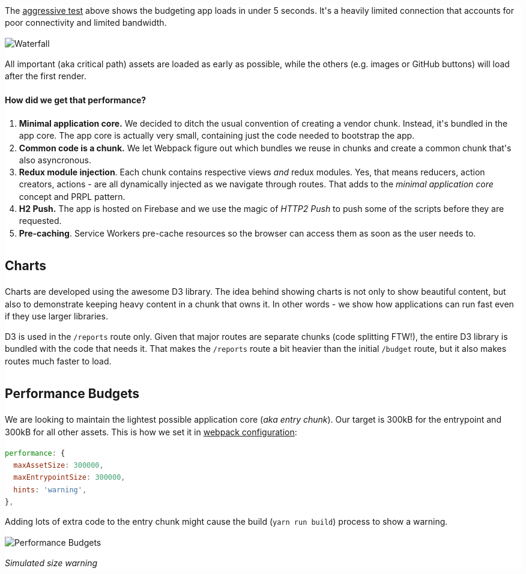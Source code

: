 The [aggressive test](https://www.webpagetest.org/video/compare.php?tests=170501_0S_XQ5-r:2-c:0) above shows the budgeting app loads in under 5 seconds. It's a heavily limited connection that accounts for poor connectivity and limited bandwidth. 

![Waterfall](https://cloud.githubusercontent.com/assets/733074/25586623/676a378a-2ea0-11e7-9342-c040751b6ec6.png)

All important (aka critical path) assets are loaded as early as possible, while the others (e.g. images or GitHub buttons) will load after the first render.

#### How did we get that performance?

1. **Minimal application core.** We decided to ditch the usual convention of creating a vendor chunk. Instead, it's bundled in the app core. The app core is actually very small, containing just the code needed to bootstrap the app.
2. **Common code is a chunk.** We let Webpack figure out which bundles we reuse in chunks and create a common chunk that's also asyncronous. 
3. **Redux module injection**. Each chunk contains respective views _and_ redux modules. Yes, that means reducers, action creators, actions - are all dynamically injected as we navigate through routes. That adds to the _minimal application core_ concept and PRPL pattern. 
4. **H2 Push.** The app is hosted on Firebase and we use the magic of _HTTP2 Push_ to push some of the scripts before they are requested.
5. **Pre-caching**. Service Workers pre-cache resources so the browser can access them as soon as the user needs to.

## Charts
Charts are developed using the awesome D3 library. The idea behind showing charts is not only to show beautiful content, but also to demonstrate keeping heavy content in a chunk that owns it. In other words - we show how applications can run fast even if they use larger libraries.

D3 is used in the `/reports` route only. Given that major routes are separate chunks (code splitting FTW!), the entire D3 library is bundled with the code that needs it. That makes the `/reports` route a bit heavier than the initial `/budget` route, but it also makes routes much faster to load.

## Performance Budgets
We are looking to maintain the lightest possible application core (_aka entry chunk_). Our target is 300kB for the entrypoint and 300kB for all other assets. This is how we set it in [webpack configuration](https://github.com/ModusCreateOrg/budgeting-sample-app-webpack2/blob/master/webpack.config.js):

```js
performance: {
  maxAssetSize: 300000,
  maxEntrypointSize: 300000,
  hints: 'warning',
},
```

Adding lots of extra code to the entry chunk might cause the build (`yarn run build`) process to show a warning.

![Performance Budgets](https://cloud.githubusercontent.com/assets/733074/25352700/3ade5cfa-292d-11e7-8d2e-fed88c2c4da0.png)

_Simulated size warning_
